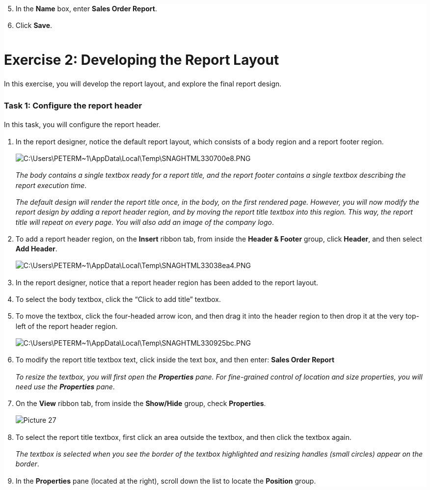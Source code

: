 5. In the **Name** box, enter **Sales Order Report**.

6. Click **Save**.

# Exercise 2: Developing the Report Layout

In this exercise, you will develop the report layout, and explore the final report design.

### Task 1: Configure the report header

In this task, you will configure the report header.

1. In the report designer, notice the default report layout, which consists of a body region and a report footer region.

	![C:\Users\PETERM~1\AppData\Local\Temp\SNAGHTML330700e8.PNG](Linked_image_Files/PowerBI_Lab13A_image5.png)

	*The body contains a single textbox ready for a report title, and the report footer contains a single textbox describing the report execution time*.

	*The default design will render the report title once, in the body, on the first rendered page. However, you will now modify the report design by adding a report header region, and by moving the report title textbox into this region. This way, the report title will repeat on every page. You will also add an image of the company logo*.

8. To add a report header region, on the **Insert** ribbon tab, from inside the **Header &amp; Footer** group, click **Header**, and then select **Add Header**.

	![C:\Users\PETERM~1\AppData\Local\Temp\SNAGHTML33038ea4.PNG](Linked_image_Files/PowerBI_Lab13A_image6.png)

9. In the report designer, notice that a report header region has been added to the report layout.

10. To select the body textbox, click the “Click to add title” textbox.

11. To move the textbox, click the four-headed arrow icon, and then drag it into the header region to then drop it at the very top-left of the report header region.

	![C:\Users\PETERM~1\AppData\Local\Temp\SNAGHTML330925bc.PNG](Linked_image_Files/PowerBI_Lab13A_image7.png)

12. To modify the report title textbox text, click inside the text box, and then enter: **Sales Order Report**

	*To resize the textbox, you will first open the **Properties** pane. For fine-grained control of location and size properties, you will need use the **Properties** pane*.

13. On the **View** ribbon tab, from inside the **Show/Hide** group, check **Properties**.

	![Picture 27](Linked_image_Files/PowerBI_Lab13A_image8.png)

14. To select the report title textbox, first click an area outside the textbox, and then click the textbox again.

	*The textbox is selected when you see the border of the textbox highlighted and resizing handles (small circles) appear on the border*.

15. In the **Properties** pane (located at the right), scroll down the list to locate the **Position** group.
